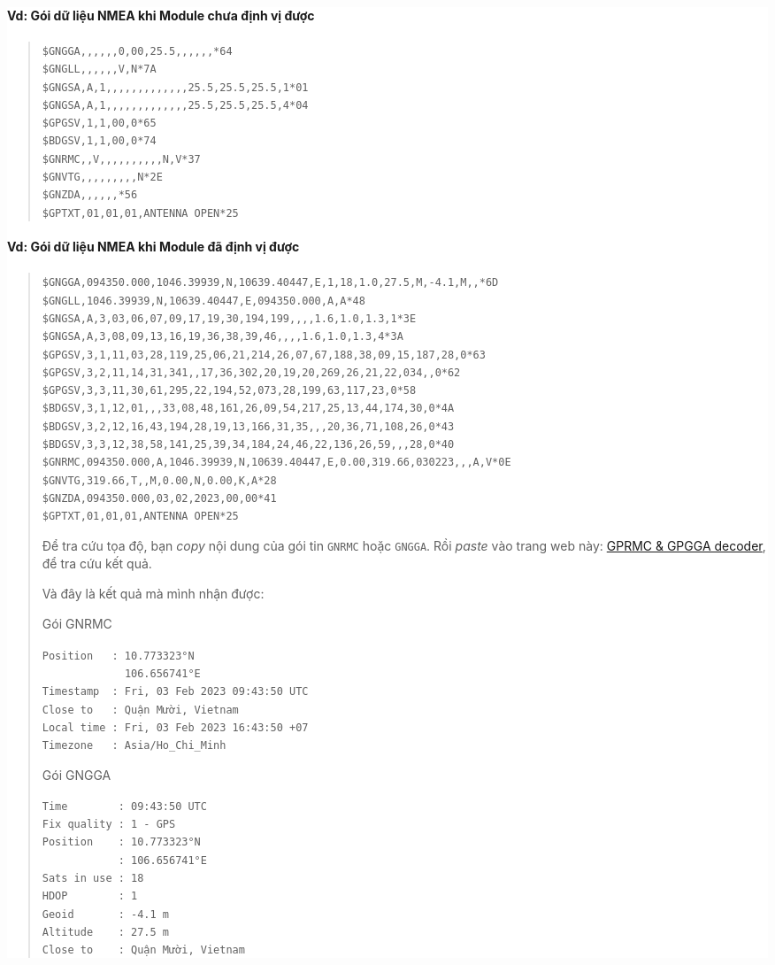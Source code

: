 #### Vd: Gói dữ liệu NMEA khi Module chưa định vị được

>     $GNGGA,,,,,,0,00,25.5,,,,,,*64
>     $GNGLL,,,,,,V,N*7A
>     $GNGSA,A,1,,,,,,,,,,,,,25.5,25.5,25.5,1*01
>     $GNGSA,A,1,,,,,,,,,,,,,25.5,25.5,25.5,4*04
>     $GPGSV,1,1,00,0*65
>     $BDGSV,1,1,00,0*74
>     $GNRMC,,V,,,,,,,,,,N,V*37
>     $GNVTG,,,,,,,,,N*2E
>     $GNZDA,,,,,,*56
>     $GPTXT,01,01,01,ANTENNA OPEN*25

#### Vd: Gói dữ liệu NMEA khi Module đã định vị được

>     $GNGGA,094350.000,1046.39939,N,10639.40447,E,1,18,1.0,27.5,M,-4.1,M,,*6D
>     $GNGLL,1046.39939,N,10639.40447,E,094350.000,A,A*48
>     $GNGSA,A,3,03,06,07,09,17,19,30,194,199,,,,1.6,1.0,1.3,1*3E
>     $GNGSA,A,3,08,09,13,16,19,36,38,39,46,,,,1.6,1.0,1.3,4*3A
>     $GPGSV,3,1,11,03,28,119,25,06,21,214,26,07,67,188,38,09,15,187,28,0*63
>     $GPGSV,3,2,11,14,31,341,,17,36,302,20,19,20,269,26,21,22,034,,0*62
>     $GPGSV,3,3,11,30,61,295,22,194,52,073,28,199,63,117,23,0*58
>     $BDGSV,3,1,12,01,,,33,08,48,161,26,09,54,217,25,13,44,174,30,0*4A
>     $BDGSV,3,2,12,16,43,194,28,19,13,166,31,35,,,20,36,71,108,26,0*43
>     $BDGSV,3,3,12,38,58,141,25,39,34,184,24,46,22,136,26,59,,,28,0*40
>     $GNRMC,094350.000,A,1046.39939,N,10639.40447,E,0.00,319.66,030223,,,A,V*0E
>     $GNVTG,319.66,T,,M,0.00,N,0.00,K,A*28
>     $GNZDA,094350.000,03,02,2023,00,00*41
>     $GPTXT,01,01,01,ANTENNA OPEN*25
>
> Để tra cứu tọa độ, bạn *copy* nội dung của gói tin `GNRMC` hoặc `GNGGA`. Rồi *paste* vào trang web này: [GPRMC & GPGGA decoder](https://rl.se/gprmc), để tra cứu kết quả.
>
> Và đây là kết quả mà mình nhận được:
>
> Gói GNRMC
>
>     Position   : 10.773323°N
>                  106.656741°E
>     Timestamp  : Fri, 03 Feb 2023 09:43:50 UTC
>     Close to   : Quận Mười, Vietnam
>     Local time : Fri, 03 Feb 2023 16:43:50 +07
>     Timezone   : Asia/Ho_Chi_Minh
>
> Gói GNGGA
>
>     Time        : 09:43:50 UTC
>     Fix quality : 1 - GPS
>     Position    : 10.773323°N
>                 : 106.656741°E
>     Sats in use : 18
>     HDOP        : 1
>     Geoid       : -4.1 m
>     Altitude    : 27.5 m
>     Close to    : Quận Mười, Vietnam
